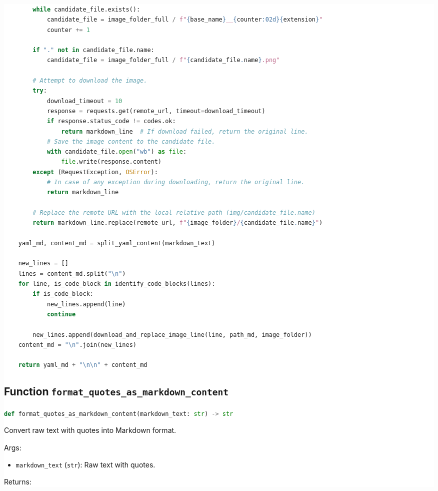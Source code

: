 ```python
        while candidate_file.exists():
            candidate_file = image_folder_full / f"{base_name}__{counter:02d}{extension}"
            counter += 1

        if "." not in candidate_file.name:
            candidate_file = image_folder_full / f"{candidate_file.name}.png"

        # Attempt to download the image.
        try:
            download_timeout = 10
            response = requests.get(remote_url, timeout=download_timeout)
            if response.status_code != codes.ok:
                return markdown_line  # If download failed, return the original line.
            # Save the image content to the candidate file.
            with candidate_file.open("wb") as file:
                file.write(response.content)
        except (RequestException, OSError):
            # In case of any exception during downloading, return the original line.
            return markdown_line

        # Replace the remote URL with the local relative path (img/candidate_file.name)
        return markdown_line.replace(remote_url, f"{image_folder}/{candidate_file.name}")

    yaml_md, content_md = split_yaml_content(markdown_text)

    new_lines = []
    lines = content_md.split("\n")
    for line, is_code_block in identify_code_blocks(lines):
        if is_code_block:
            new_lines.append(line)
            continue

        new_lines.append(download_and_replace_image_line(line, path_md, image_folder))
    content_md = "\n".join(new_lines)

    return yaml_md + "\n\n" + content_md
```

</details>

## Function `format_quotes_as_markdown_content`

```python
def format_quotes_as_markdown_content(markdown_text: str) -> str
```

Convert raw text with quotes into Markdown format.

Args:

- `markdown_text` (`str`): Raw text with quotes.

Returns:
